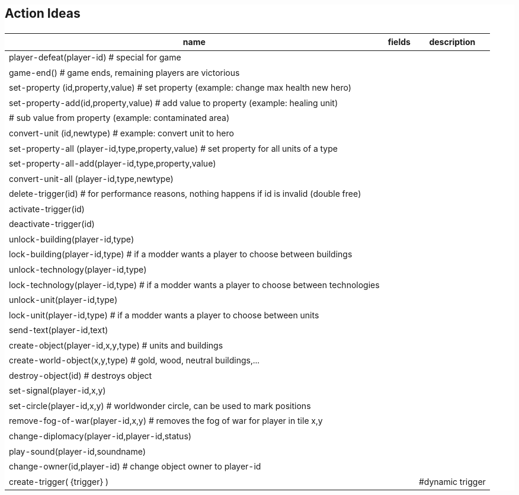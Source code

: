 ## Action Ideas

| name         |fields                                                                  | description                       |
| -------------|------------------------------------------------------------------------| ----------------------------------|
| player-defeat(player-id)             # special for game
| game-end()                           # game ends, remaining players are victorious
| set-property    (id,property,value)  # set property (example: change max health new hero)
| set-property-add(id,property,value)  # add value to property (example: healing unit)
|                                        # sub value from property (example: contaminated area)
| convert-unit    (id,newtype)         # example: convert unit to hero
| set-property-all    (player-id,type,property,value)  # set property for all units of a type
| set-property-all-add(player-id,type,property,value)
| convert-unit-all    (player-id,type,newtype)
| delete-trigger(id)                   # for performance reasons, nothing happens if id is invalid (double free)
| activate-trigger(id)
| deactivate-trigger(id)
| unlock-building(player-id,type)
| lock-building(player-id,type)       # if a modder wants a player to choose between buildings
| unlock-technology(player-id,type)
| lock-technology(player-id,type)     # if a modder wants a player to choose between technologies
| unlock-unit(player-id,type)
| lock-unit(player-id,type)           # if a modder wants a player to choose between units
| send-text(player-id,text)
| create-object(player-id,x,y,type)       # units and buildings
| create-world-object(x,y,type)           # gold, wood, neutral buildings,...
| destroy-object(id)                      # destroys object
| set-signal(player-id,x,y)
| set-circle(player-id,x,y)               # worldwonder circle, can be used to mark positions
| remove-fog-of-war(player-id,x,y)        # removes the fog of war for player in tile x,y
| change-diplomacy(player-id,player-id,status)
| play-sound(player-id,soundname)
| change-owner(id,player-id)              # change object owner to player-id
| create-trigger( {trigger} ) | | #dynamic trigger|
